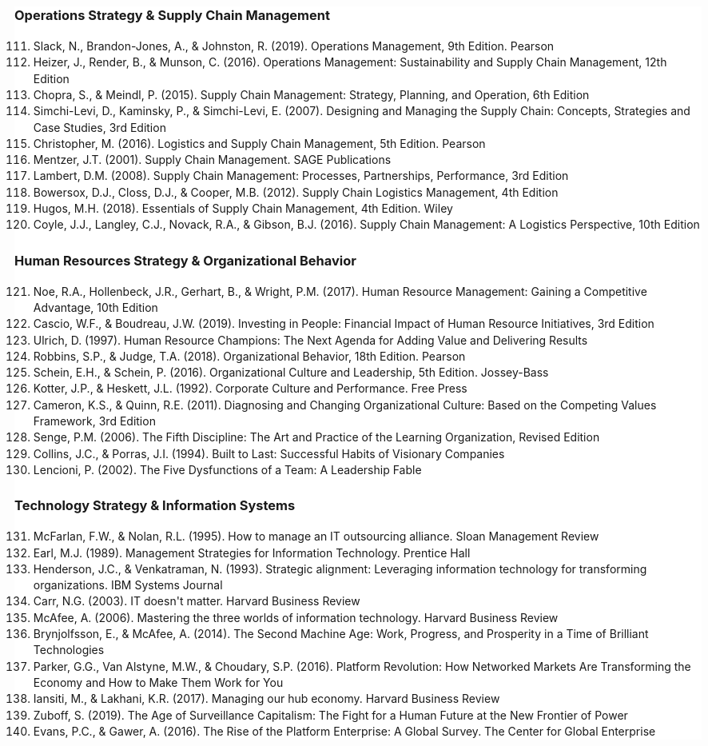 ### Operations Strategy & Supply Chain Management
111. Slack, N., Brandon-Jones, A., & Johnston, R. (2019). Operations Management, 9th Edition. Pearson
112. Heizer, J., Render, B., & Munson, C. (2016). Operations Management: Sustainability and Supply Chain Management, 12th Edition
113. Chopra, S., & Meindl, P. (2015). Supply Chain Management: Strategy, Planning, and Operation, 6th Edition
114. Simchi-Levi, D., Kaminsky, P., & Simchi-Levi, E. (2007). Designing and Managing the Supply Chain: Concepts, Strategies and Case Studies, 3rd Edition
115. Christopher, M. (2016). Logistics and Supply Chain Management, 5th Edition. Pearson
116. Mentzer, J.T. (2001). Supply Chain Management. SAGE Publications
117. Lambert, D.M. (2008). Supply Chain Management: Processes, Partnerships, Performance, 3rd Edition
118. Bowersox, D.J., Closs, D.J., & Cooper, M.B. (2012). Supply Chain Logistics Management, 4th Edition
119. Hugos, M.H. (2018). Essentials of Supply Chain Management, 4th Edition. Wiley
120. Coyle, J.J., Langley, C.J., Novack, R.A., & Gibson, B.J. (2016). Supply Chain Management: A Logistics Perspective, 10th Edition

### Human Resources Strategy & Organizational Behavior
121. Noe, R.A., Hollenbeck, J.R., Gerhart, B., & Wright, P.M. (2017). Human Resource Management: Gaining a Competitive Advantage, 10th Edition
122. Cascio, W.F., & Boudreau, J.W. (2019). Investing in People: Financial Impact of Human Resource Initiatives, 3rd Edition
123. Ulrich, D. (1997). Human Resource Champions: The Next Agenda for Adding Value and Delivering Results
124. Robbins, S.P., & Judge, T.A. (2018). Organizational Behavior, 18th Edition. Pearson
125. Schein, E.H., & Schein, P. (2016). Organizational Culture and Leadership, 5th Edition. Jossey-Bass
126. Kotter, J.P., & Heskett, J.L. (1992). Corporate Culture and Performance. Free Press
127. Cameron, K.S., & Quinn, R.E. (2011). Diagnosing and Changing Organizational Culture: Based on the Competing Values Framework, 3rd Edition
128. Senge, P.M. (2006). The Fifth Discipline: The Art and Practice of the Learning Organization, Revised Edition
129. Collins, J.C., & Porras, J.I. (1994). Built to Last: Successful Habits of Visionary Companies
130. Lencioni, P. (2002). The Five Dysfunctions of a Team: A Leadership Fable

### Technology Strategy & Information Systems
131. McFarlan, F.W., & Nolan, R.L. (1995). How to manage an IT outsourcing alliance. Sloan Management Review
132. Earl, M.J. (1989). Management Strategies for Information Technology. Prentice Hall
133. Henderson, J.C., & Venkatraman, N. (1993). Strategic alignment: Leveraging information technology for transforming organizations. IBM Systems Journal
134. Carr, N.G. (2003). IT doesn't matter. Harvard Business Review
135. McAfee, A. (2006). Mastering the three worlds of information technology. Harvard Business Review
136. Brynjolfsson, E., & McAfee, A. (2014). The Second Machine Age: Work, Progress, and Prosperity in a Time of Brilliant Technologies
137. Parker, G.G., Van Alstyne, M.W., & Choudary, S.P. (2016). Platform Revolution: How Networked Markets Are Transforming the Economy and How to Make Them Work for You
138. Iansiti, M., & Lakhani, K.R. (2017). Managing our hub economy. Harvard Business Review
139. Zuboff, S. (2019). The Age of Surveillance Capitalism: The Fight for a Human Future at the New Frontier of Power
140. Evans, P.C., & Gawer, A. (2016). The Rise of the Platform Enterprise: A Global Survey. The Center for Global Enterprise
